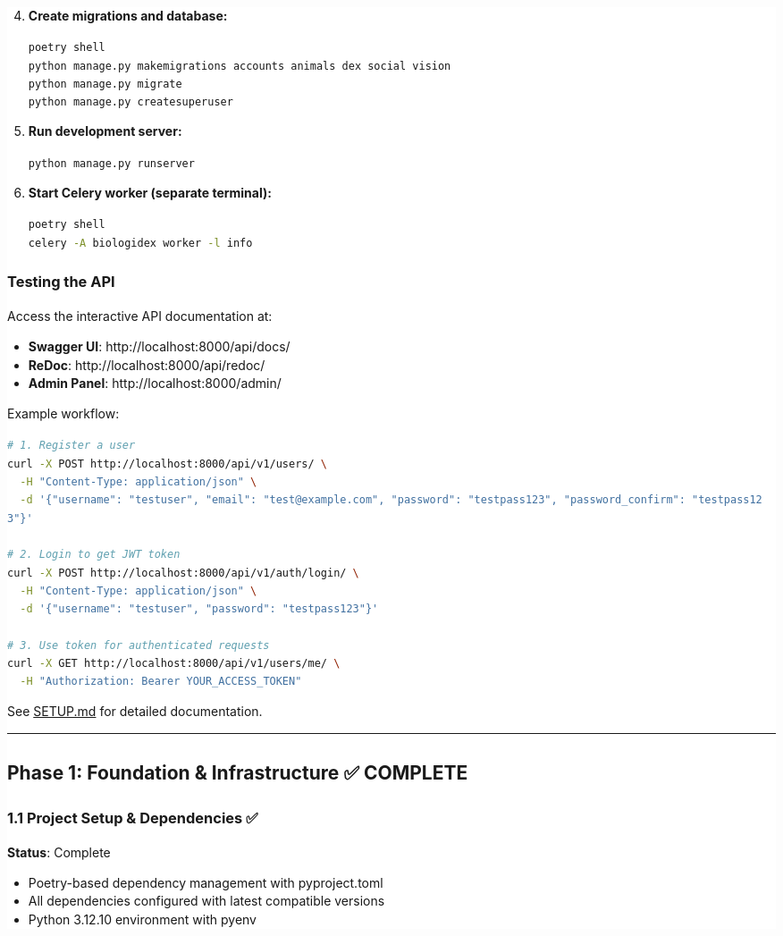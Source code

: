 4. **Create migrations and database:**
   ```bash
   poetry shell
   python manage.py makemigrations accounts animals dex social vision
   python manage.py migrate
   python manage.py createsuperuser
   ```

5. **Run development server:**
   ```bash
   python manage.py runserver
   ```

6. **Start Celery worker (separate terminal):**
   ```bash
   poetry shell
   celery -A biologidex worker -l info
   ```

### Testing the API

Access the interactive API documentation at:
- **Swagger UI**: http://localhost:8000/api/docs/
- **ReDoc**: http://localhost:8000/api/redoc/
- **Admin Panel**: http://localhost:8000/admin/

Example workflow:
```bash
# 1. Register a user
curl -X POST http://localhost:8000/api/v1/users/ \
  -H "Content-Type: application/json" \
  -d '{"username": "testuser", "email": "test@example.com", "password": "testpass123", "password_confirm": "testpass123"}'

# 2. Login to get JWT token
curl -X POST http://localhost:8000/api/v1/auth/login/ \
  -H "Content-Type: application/json" \
  -d '{"username": "testuser", "password": "testpass123"}'

# 3. Use token for authenticated requests
curl -X GET http://localhost:8000/api/v1/users/me/ \
  -H "Authorization: Bearer YOUR_ACCESS_TOKEN"
```

See [SETUP.md](SETUP.md) for detailed documentation.

---

## Phase 1: Foundation & Infrastructure ✅ COMPLETE

### 1.1 Project Setup & Dependencies ✅
**Status**: Complete
- Poetry-based dependency management with pyproject.toml
- All dependencies configured with latest compatible versions
- Python 3.12.10 environment with pyenv
